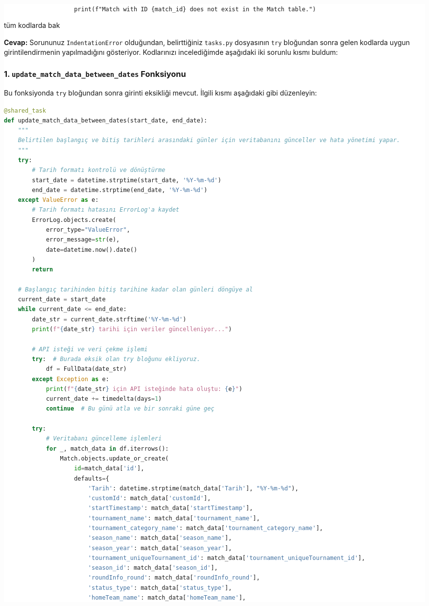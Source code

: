                         print(f"Match with ID {match_id} does not exist in the Match table.")
tüm kodlarda bak

**Cevap:** Sorununuz `IndentationError` olduğundan, belirttiğiniz `tasks.py` dosyasının `try` bloğundan sonra gelen kodlarda uygun girintilendirmenin yapılmadığını gösteriyor. Kodlarınızı incelediğimde aşağıdaki iki sorunlu kısmı buldum:

### 1. `update_match_data_between_dates` Fonksiyonu

Bu fonksiyonda `try` bloğundan sonra girinti eksikliği mevcut. İlgili kısmı aşağıdaki gibi düzenleyin:

```python
@shared_task
def update_match_data_between_dates(start_date, end_date):
    """
    Belirtilen başlangıç ve bitiş tarihleri arasındaki günler için veritabanını günceller ve hata yönetimi yapar.
    """
    try:
        # Tarih formatı kontrolü ve dönüştürme
        start_date = datetime.strptime(start_date, '%Y-%m-%d')
        end_date = datetime.strptime(end_date, '%Y-%m-%d')
    except ValueError as e:
        # Tarih formatı hatasını ErrorLog'a kaydet
        ErrorLog.objects.create(
            error_type="ValueError",
            error_message=str(e),
            date=datetime.now().date()
        )
        return

    # Başlangıç tarihinden bitiş tarihine kadar olan günleri döngüye al
    current_date = start_date
    while current_date <= end_date:
        date_str = current_date.strftime('%Y-%m-%d')
        print(f"{date_str} tarihi için veriler güncelleniyor...")

        # API isteği ve veri çekme işlemi
        try:  # Burada eksik olan try bloğunu ekliyoruz.
            df = FullData(date_str)
        except Exception as e:
            print(f"{date_str} için API isteğinde hata oluştu: {e}")
            current_date += timedelta(days=1)
            continue  # Bu günü atla ve bir sonraki güne geç

        try:
            # Veritabanı güncelleme işlemleri
            for _, match_data in df.iterrows():
                Match.objects.update_or_create(
                    id=match_data['id'],
                    defaults={
                        'Tarih': datetime.strptime(match_data['Tarih'], "%Y-%m-%d"),
                        'customId': match_data['customId'],
                        'startTimestamp': match_data['startTimestamp'],
                        'tournament_name': match_data['tournament_name'],
                        'tournament_category_name': match_data['tournament_category_name'],
                        'season_name': match_data['season_name'],
                        'season_year': match_data['season_year'],
                        'tournament_uniqueTournament_id': match_data['tournament_uniqueTournament_id'],
                        'season_id': match_data['season_id'],
                        'roundInfo_round': match_data['roundInfo_round'],
                        'status_type': match_data['status_type'],
                        'homeTeam_name': match_data['homeTeam_name'],
```